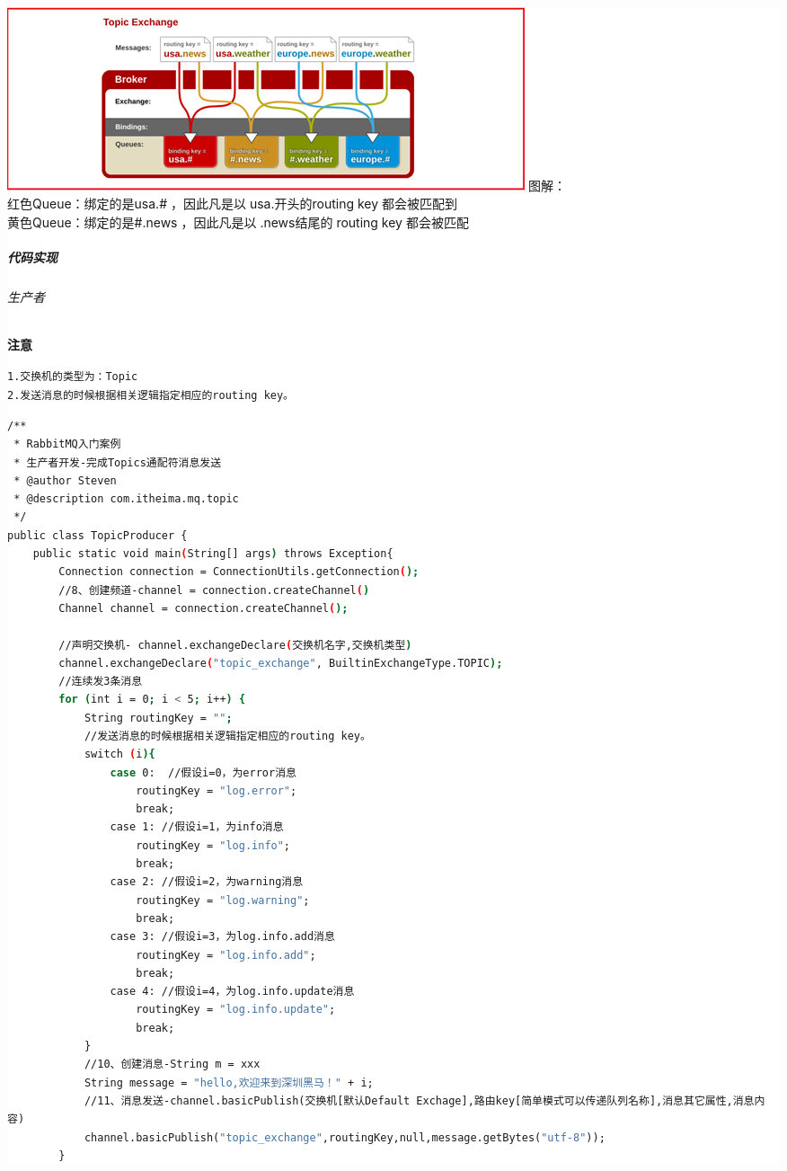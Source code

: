 ![upload successful](/images/pasted-19.png)
图解：<br>
红色Queue：绑定的是usa.# ，因此凡是以 usa.开头的routing key 都会被匹配到<br>
黄色Queue：绑定的是#.news ，因此凡是以 .news结尾的 routing key 都会被匹配

##### 代码实现
###### 生产者
**注意**
``` bash
1.交换机的类型为：Topic
2.发送消息的时候根据相关逻辑指定相应的routing key。
```
``` bash
/**
 * RabbitMQ入门案例
 * 生产者开发-完成Topics通配符消息发送
 * @author Steven
 * @description com.itheima.mq.topic
 */
public class TopicProducer {
    public static void main(String[] args) throws Exception{
        Connection connection = ConnectionUtils.getConnection();
        //8、创建频道-channel = connection.createChannel()
        Channel channel = connection.createChannel();

        //声明交换机- channel.exchangeDeclare(交换机名字,交换机类型)
        channel.exchangeDeclare("topic_exchange", BuiltinExchangeType.TOPIC);
        //连续发3条消息
        for (int i = 0; i < 5; i++) {
            String routingKey = "";
            //发送消息的时候根据相关逻辑指定相应的routing key。
            switch (i){
                case 0:  //假设i=0，为error消息
                    routingKey = "log.error";
                    break;
                case 1: //假设i=1，为info消息
                    routingKey = "log.info";
                    break;
                case 2: //假设i=2，为warning消息
                    routingKey = "log.warning";
                    break;
                case 3: //假设i=3，为log.info.add消息
                    routingKey = "log.info.add";
                    break;
                case 4: //假设i=4，为log.info.update消息
                    routingKey = "log.info.update";
                    break;
            }
            //10、创建消息-String m = xxx
            String message = "hello,欢迎来到深圳黑马！" + i;
            //11、消息发送-channel.basicPublish(交换机[默认Default Exchage],路由key[简单模式可以传递队列名称],消息其它属性,消息内容)
            channel.basicPublish("topic_exchange",routingKey,null,message.getBytes("utf-8"));
        }
```